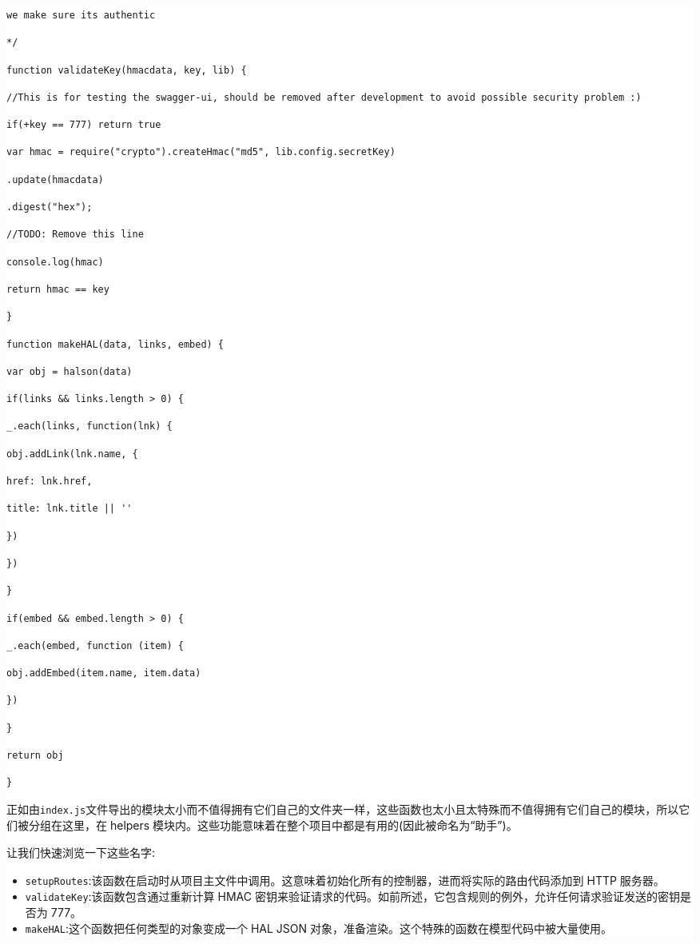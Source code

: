`we make sure its authentic`

`*/`

`function validateKey(hmacdata, key, lib) {`

`//This is for testing the swagger-ui, should be removed after development to avoid possible security problem :)`

`if(+key == 777) return true`

`var hmac = require("crypto").createHmac("md5", lib.config.secretKey)`

`.update(hmacdata)`

`.digest("hex");`

`//TODO: Remove this line`

`console.log(hmac)`

`return hmac == key`

`}`

`function makeHAL(data, links, embed) {`

`var obj = halson(data)`

`if(links && links.length > 0) {`

`_.each(links, function(lnk) {`

`obj.addLink(lnk.name, {`

`href: lnk.href,`

`title: lnk.title || ''`

`})`

`})`

`}`

`if(embed && embed.length > 0) {`

`_.each(embed, function (item) {`

`obj.addEmbed(item.name, item.data)`

`})`

`}`

`return obj`

`}`

正如由`index.js`文件导出的模块太小而不值得拥有它们自己的文件夹一样，这些函数也太小且太特殊而不值得拥有它们自己的模块，所以它们被分组在这里，在 helpers 模块内。这些功能意味着在整个项目中都是有用的(因此被命名为“助手”)。

让我们快速浏览一下这些名字:

*   `setupRoutes`:该函数在启动时从项目主文件中调用。这意味着初始化所有的控制器，进而将实际的路由代码添加到 HTTP 服务器。
*   `validateKey`:该函数包含通过重新计算 HMAC 密钥来验证请求的代码。如前所述，它包含规则的例外，允许任何请求验证发送的密钥是否为 777。
*   `makeHAL`:这个函数把任何类型的对象变成一个 HAL JSON 对象，准备渲染。这个特殊的函数在模型代码中被大量使用。
